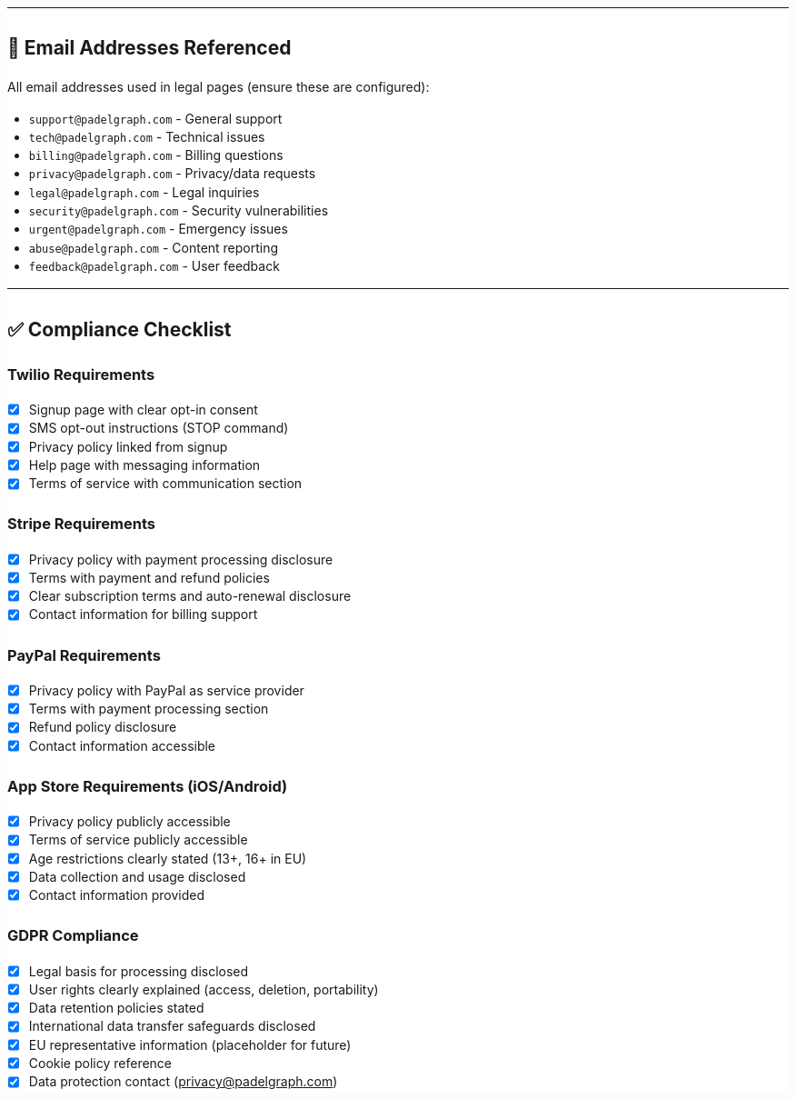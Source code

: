 
---

## 📧 Email Addresses Referenced

All email addresses used in legal pages (ensure these are configured):
- `support@padelgraph.com` - General support
- `tech@padelgraph.com` - Technical issues
- `billing@padelgraph.com` - Billing questions
- `privacy@padelgraph.com` - Privacy/data requests
- `legal@padelgraph.com` - Legal inquiries
- `security@padelgraph.com` - Security vulnerabilities
- `urgent@padelgraph.com` - Emergency issues
- `abuse@padelgraph.com` - Content reporting
- `feedback@padelgraph.com` - User feedback

---

## ✅ Compliance Checklist

### Twilio Requirements
- [x] Signup page with clear opt-in consent
- [x] SMS opt-out instructions (STOP command)
- [x] Privacy policy linked from signup
- [x] Help page with messaging information
- [x] Terms of service with communication section

### Stripe Requirements
- [x] Privacy policy with payment processing disclosure
- [x] Terms with payment and refund policies
- [x] Clear subscription terms and auto-renewal disclosure
- [x] Contact information for billing support

### PayPal Requirements
- [x] Privacy policy with PayPal as service provider
- [x] Terms with payment processing section
- [x] Refund policy disclosure
- [x] Contact information accessible

### App Store Requirements (iOS/Android)
- [x] Privacy policy publicly accessible
- [x] Terms of service publicly accessible
- [x] Age restrictions clearly stated (13+, 16+ in EU)
- [x] Data collection and usage disclosed
- [x] Contact information provided

### GDPR Compliance
- [x] Legal basis for processing disclosed
- [x] User rights clearly explained (access, deletion, portability)
- [x] Data retention policies stated
- [x] International data transfer safeguards disclosed
- [x] EU representative information (placeholder for future)
- [x] Cookie policy reference
- [x] Data protection contact (privacy@padelgraph.com)
